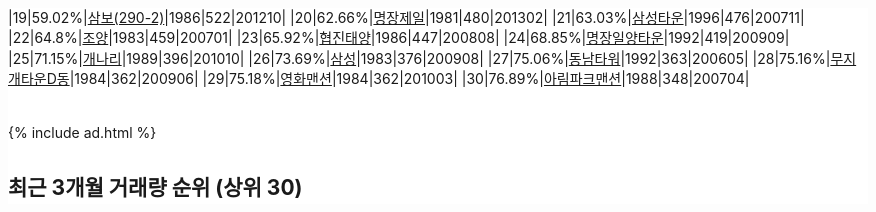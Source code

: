 |19|59.02%|[삼보(290-2)](https://search.naver.com/search.naver?query=%EB%B6%80%EC%82%B0%EA%B4%91%EC%97%AD%EC%8B%9C+%EB%8F%99%EB%9E%98%EA%B5%AC+%EB%AA%85%EC%9E%A5%EB%8F%99+%EC%82%BC%EB%B3%B4%28290-2%29)|1986|522|201210|
|20|62.66%|[명장제일](https://search.naver.com/search.naver?query=%EB%B6%80%EC%82%B0%EA%B4%91%EC%97%AD%EC%8B%9C+%EB%8F%99%EB%9E%98%EA%B5%AC+%EB%AA%85%EC%9E%A5%EB%8F%99+%EB%AA%85%EC%9E%A5%EC%A0%9C%EC%9D%BC)|1981|480|201302|
|21|63.03%|[삼성타운](https://search.naver.com/search.naver?query=%EB%B6%80%EC%82%B0%EA%B4%91%EC%97%AD%EC%8B%9C+%EB%8F%99%EB%9E%98%EA%B5%AC+%EB%AA%85%EC%9E%A5%EB%8F%99+%EC%82%BC%EC%84%B1%ED%83%80%EC%9A%B4)|1996|476|200711|
|22|64.8%|[조양](https://search.naver.com/search.naver?query=%EB%B6%80%EC%82%B0%EA%B4%91%EC%97%AD%EC%8B%9C+%EB%8F%99%EB%9E%98%EA%B5%AC+%EB%AA%85%EC%9E%A5%EB%8F%99+%EC%A1%B0%EC%96%91)|1983|459|200701|
|23|65.92%|[협진태양](https://search.naver.com/search.naver?query=%EB%B6%80%EC%82%B0%EA%B4%91%EC%97%AD%EC%8B%9C+%EB%8F%99%EB%9E%98%EA%B5%AC+%EB%AA%85%EC%9E%A5%EB%8F%99+%ED%98%91%EC%A7%84%ED%83%9C%EC%96%91)|1986|447|200808|
|24|68.85%|[명장일양타운](https://search.naver.com/search.naver?query=%EB%B6%80%EC%82%B0%EA%B4%91%EC%97%AD%EC%8B%9C+%EB%8F%99%EB%9E%98%EA%B5%AC+%EB%AA%85%EC%9E%A5%EB%8F%99+%EB%AA%85%EC%9E%A5%EC%9D%BC%EC%96%91%ED%83%80%EC%9A%B4)|1992|419|200909|
|25|71.15%|[개나리](https://search.naver.com/search.naver?query=%EB%B6%80%EC%82%B0%EA%B4%91%EC%97%AD%EC%8B%9C+%EB%8F%99%EB%9E%98%EA%B5%AC+%EB%AA%85%EC%9E%A5%EB%8F%99+%EA%B0%9C%EB%82%98%EB%A6%AC)|1989|396|201010|
|26|73.69%|[삼성](https://search.naver.com/search.naver?query=%EB%B6%80%EC%82%B0%EA%B4%91%EC%97%AD%EC%8B%9C+%EB%8F%99%EB%9E%98%EA%B5%AC+%EB%AA%85%EC%9E%A5%EB%8F%99+%EC%82%BC%EC%84%B1)|1983|376|200908|
|27|75.06%|[동남타워](https://search.naver.com/search.naver?query=%EB%B6%80%EC%82%B0%EA%B4%91%EC%97%AD%EC%8B%9C+%EB%8F%99%EB%9E%98%EA%B5%AC+%EB%AA%85%EC%9E%A5%EB%8F%99+%EB%8F%99%EB%82%A8%ED%83%80%EC%9B%8C)|1992|363|200605|
|28|75.16%|[무지개타운D동](https://search.naver.com/search.naver?query=%EB%B6%80%EC%82%B0%EA%B4%91%EC%97%AD%EC%8B%9C+%EB%8F%99%EB%9E%98%EA%B5%AC+%EB%AA%85%EC%9E%A5%EB%8F%99+%EB%AC%B4%EC%A7%80%EA%B0%9C%ED%83%80%EC%9A%B4D%EB%8F%99)|1984|362|200906|
|29|75.18%|[영화맨션](https://search.naver.com/search.naver?query=%EB%B6%80%EC%82%B0%EA%B4%91%EC%97%AD%EC%8B%9C+%EB%8F%99%EB%9E%98%EA%B5%AC+%EB%AA%85%EC%9E%A5%EB%8F%99+%EC%98%81%ED%99%94%EB%A7%A8%EC%85%98)|1984|362|201003|
|30|76.89%|[아림파크맨션](https://search.naver.com/search.naver?query=%EB%B6%80%EC%82%B0%EA%B4%91%EC%97%AD%EC%8B%9C+%EB%8F%99%EB%9E%98%EA%B5%AC+%EB%AA%85%EC%9E%A5%EB%8F%99+%EC%95%84%EB%A6%BC%ED%8C%8C%ED%81%AC%EB%A7%A8%EC%85%98)|1988|348|200704|


<br>
{% include ad.html %}
<br>

## 최근 3개월 거래량 순위 (상위 30)


<div style="width:100%;">
    <canvas id="deal_count_ranking" height="250"></canvas>
</div>


<script>
new Chart(document.getElementById("deal_count_ranking"), {
    type: 'horizontalBar',
    data: {
        labels: ['아림파크맨션', '삼보(290-2)', '삼성타운', '조양', '동래동일스위트'],
        datasets: [{
            label: '실거래 수',
            data: [2, 1, 1, 1, 1],
            borderColor: "rgba(255, 0, 128, 1)",
            backgroundColor: "rgba(255, 0, 128, 0.5)",
            fill: false,
        }]
    },
    options: {
        responsive: true,
        title: {
            display: true,
            text: '최근 3개월 거래량 순위'
        },
        tooltips: {
            mode: 'index',
            intersect: false,
            callbacks: {
                title: function(tooltipItems, data) {
                    return "실거래 수:";
                },
                label: function(tooltipItem, data) {
                    return data.labels[tooltipItem.index] + ": " + tooltipItem.xLabel;
                }
            }
        },